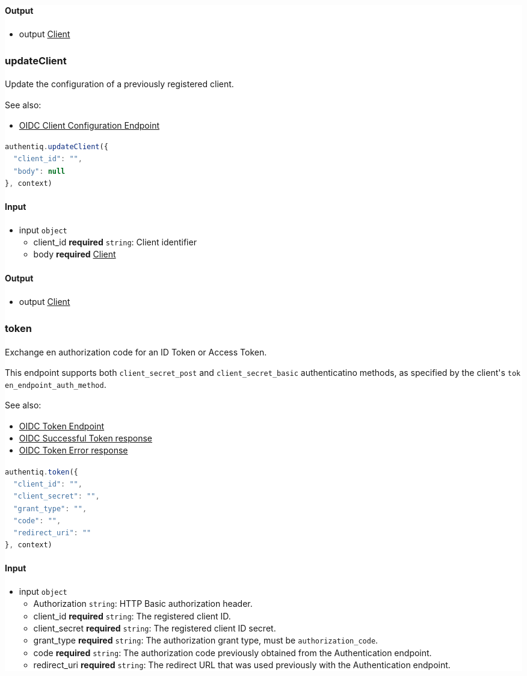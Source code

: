 #### Output
* output [Client](#client)

### updateClient
Update the configuration of a previously registered client.

See also:
- [OIDC Client Configuration Endpoint](http://openid.net/specs/openid-connect-registration-1_0.html#ClientConfigurationEndpoint)



```js
authentiq.updateClient({
  "client_id": "",
  "body": null
}, context)
```

#### Input
* input `object`
  * client_id **required** `string`: Client identifier
  * body **required** [Client](#client)

#### Output
* output [Client](#client)

### token
Exchange en authorization code for an ID Token or Access Token.

This endpoint supports both `client_secret_post` and `client_secret_basic` authenticatino methods, as specified by the client's `token_endpoint_auth_method`.

See also:
  - [OIDC Token Endpoint](http://openid.net/specs/openid-connect-core-1_0.html#TokenRequest)
  - [OIDC Successful Token response](http://openid.net/specs/openid-connect-core-1_0.html#TokenResponse)
  - [OIDC Token Error response](http://openid.net/specs/openid-connect-core-1_0.html#TokenError)



```js
authentiq.token({
  "client_id": "",
  "client_secret": "",
  "grant_type": "",
  "code": "",
  "redirect_uri": ""
}, context)
```

#### Input
* input `object`
  * Authorization `string`: HTTP Basic authorization header.
  * client_id **required** `string`: The registered client ID.
  * client_secret **required** `string`: The registered client ID secret.
  * grant_type **required** `string`: The authorization grant type, must be `authorization_code`.
  * code **required** `string`: The authorization code previously obtained from the Authentication endpoint.
  * redirect_uri **required** `string`: The redirect URL that was used previously with the Authentication endpoint.
